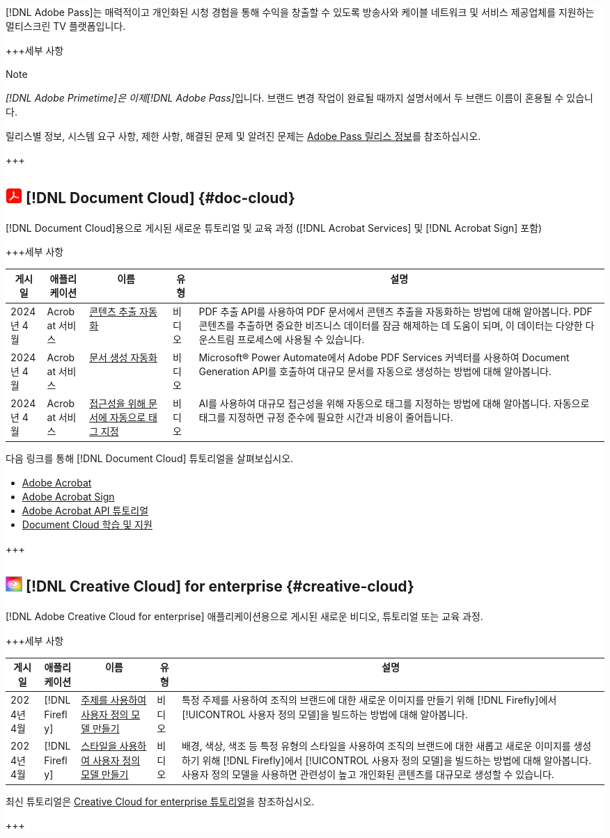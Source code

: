[!DNL Adobe Pass]는 매력적이고 개인화된 시청 경험을 통해 수익을 창출할 수 있도록 방송사와 케이블 네트워크 및 서비스 제공업체를 지원하는 멀티스크린 TV 플랫폼입니다.

+++세부 사항

>[!NOTE]
>
>_[!DNL Adobe Primetime]_은 이제_[!DNL Adobe Pass]_&#x200B;입니다. 브랜드 변경 작업이 완료될 때까지 설명서에서 두 브랜드 이름이 혼용될 수 있습니다.

릴리스별 정보, 시스템 요구 사항, 제한 사항, 해결된 문제 및 알려진 문제는 [Adobe Pass 릴리스 정보](https://experienceleague.adobe.com/ko/docs/pass)를 참조하십시오.

+++

## ![아이콘](/assets/document-cloud-24.png) [!DNL Document Cloud] {#doc-cloud}

[!DNL Document Cloud]용으로 게시된 새로운 튜토리얼 및 교육 과정 ([!DNL Acrobat Services] 및 [!DNL Acrobat Sign] 포함)

+++세부 사항

| 게시일 | 애플리케이션 | 이름 | 유형 | 설명 |
| -----------| ---------- | ---------- | ---------- |---------- |
| 2024년 4월 | Acrobat 서비스 | [콘텐츠 추출 자동화](https://experienceleague.adobe.com/ko/docs/acrobat-services-learn/tutorials/pdfextract/automate-content-extraction) | 비디오 | PDF 추출 API를 사용하여 PDF 문서에서 콘텐츠 추출을 자동화하는 방법에 대해 알아봅니다. PDF 콘텐츠를 추출하면 중요한 비즈니스 데이터를 잠금 해제하는 데 도움이 되며, 이 데이터는 다양한 다운스트림 프로세스에 사용될 수 있습니다. |
| 2024년 4월 | Acrobat 서비스 | [문서 생성 자동화](https://experienceleague.adobe.com/ko/docs/acrobat-services-learn/tutorials/docgen/automate-doc-gen) | 비디오 | Microsoft® Power Automate에서 Adobe PDF Services 커넥터를 사용하여 Document Generation API를 호출하여 대규모 문서를 자동으로 생성하는 방법에 대해 알아봅니다. |
| 2024년 4월 | Acrobat 서비스 | [접근성을 위해 문서에 자동으로 태그 지정](https://experienceleague.adobe.com/ko/docs/acrobat-services-learn/tutorials/pdfaccessibility/automatically-add-tags) | 비디오 | AI를 사용하여 대규모 접근성을 위해 자동으로 태그를 지정하는 방법에 대해 알아봅니다. 자동으로 태그를 지정하면 규정 준수에 필요한 시간과 비용이 줄어듭니다. |

다음 링크를 통해 [!DNL Document Cloud] 튜토리얼을 살펴보십시오.

* [Adobe Acrobat](https://experienceleague.adobe.com/ko/docs/document-cloud-learn/acrobat-learning/overview)
* [Adobe Acrobat Sign](https://experienceleague.adobe.com/ko/docs/document-cloud-learn/sign-learning-hub/overview)
* [Adobe Acrobat API 튜토리얼](https://experienceleague.adobe.com/ko/docs/acrobat-services-learn/tutorials/overview)
* [Document Cloud 학습 및 지원](https://helpx.adobe.com/kr/support/document-cloud.html)

+++

## ![아이콘](/assets/creative-cloud-24.png) [!DNL Creative Cloud] for enterprise {#creative-cloud}

[!DNL Adobe Creative Cloud for enterprise] 애플리케이션용으로 게시된 새로운 비디오, 튜토리얼 또는 교육 과정.

+++세부 사항

| 게시일 | 애플리케이션 | 이름 | 유형 | 설명 |
| -----------| ---------- | ---------- | ---------- |---------- |
| 2024년 4월 | [!DNL Firefly] | [주제를 사용하여 사용자 정의 모델 만들기](https://experienceleague.adobe.com/ko/docs/creative-cloud-enterprise-learn/cce-learning-hub/fireflyoverview/firefly-tutorials/custom-model-subject) | 비디오 | 특정 주제를 사용하여 조직의 브랜드에 대한 새로운 이미지를 만들기 위해 [!DNL Firefly]에서 [!UICONTROL 사용자 정의 모델]을 빌드하는 방법에 대해 알아봅니다. |
| 2024년 4월 | [!DNL Firefly] | [스타일을 사용하여 사용자 정의 모델 만들기](https://experienceleague.adobe.com/ko/docs/creative-cloud-enterprise-learn/cce-learning-hub/fireflyoverview/firefly-tutorials/custom-model-style) | 비디오 | 배경, 색상, 색조 등 특정 유형의 스타일을 사용하여 조직의 브랜드에 대한 새롭고 새로운 이미지를 생성하기 위해 [!DNL Firefly]에서 [!UICONTROL 사용자 정의 모델]을 빌드하는 방법에 대해 알아봅니다. 사용자 정의 모델을 사용하면 관련성이 높고 개인화된 콘텐츠를 대규모로 생성할 수 있습니다. |

최신 튜토리얼은 [Creative Cloud for enterprise 튜토리얼](https://experienceleague.adobe.com/ko/docs/creative-cloud-enterprise-learn/cce-learning-hub/overview)을 참조하십시오.

+++

